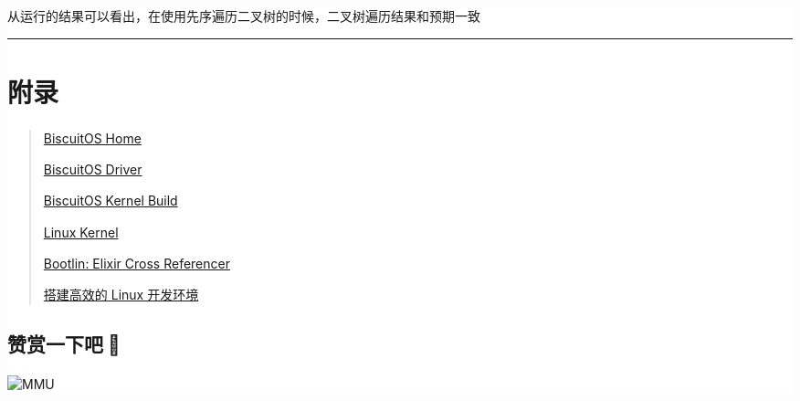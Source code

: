 从运行的结果可以看出，在使用先序遍历二叉树的时候，二叉树遍历结果和预期一致

-----------------------------------------------

# <span id="附录">附录</span>

> [BiscuitOS Home](https://biscuitos.github.io/)
>
> [BiscuitOS Driver](https://biscuitos.github.io/blog/BiscuitOS_Catalogue/)
>
> [BiscuitOS Kernel Build](https://biscuitos.github.io/blog/Kernel_Build/)
>
> [Linux Kernel](https://www.kernel.org/)
>
> [Bootlin: Elixir Cross Referencer](https://elixir.bootlin.com/linux/latest/source)
>
> [搭建高效的 Linux 开发环境](https://biscuitos.github.io/blog/Linux-debug-tools/)

## 赞赏一下吧 🙂

![MMU](https://raw.githubusercontent.com/EmulateSpace/PictureSet/master/BiscuitOS/kernel/HAB000036.jpg)
